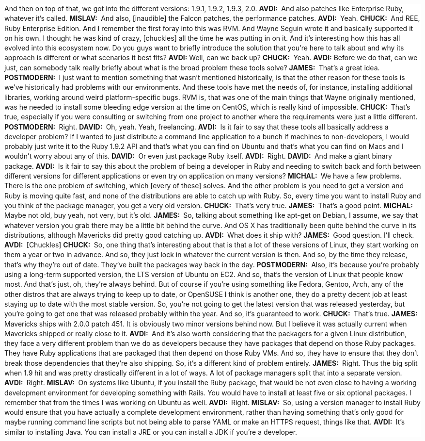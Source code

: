 And then on top of that, we got into the different versions: 1.9.1, 1.9.2, 1.9.3, 2.0. **AVDI:&nbsp;** And also patches like Enterprise Ruby, whatever it’s called. **MISLAV:&nbsp;** And also, [inaudible] the Falcon patches, the performance patches. **AVDI:&nbsp;** Yeah. **CHUCK:&nbsp;** And REE, Ruby Enterprise Edition. And I remember the first foray into this was RVM. And Wayne Seguin wrote it and basically supported it on his own. I thought he was kind of crazy, [chuckles] all the time he was putting in on it. And it’s interesting how this has all evolved into this ecosystem now. Do you guys want to briefly introduce the solution that you’re here to talk about and why its approach is different or what scenarios it best fits? **AVDI:** Well, can we back up? **CHUCK:&nbsp;** Yeah. **AVDI:** Before we do that, can we just, can somebody talk really briefly about what is the broad problem these tools solve? **JAMES:&nbsp;** That’s a great idea. **POSTMODERN:&nbsp;** I just want to mention something that wasn’t mentioned historically, is that the other reason for these tools is we’ve historically had problems with our environments. And these tools have met the needs of, for instance, installing additional libraries, working around weird platform-specific bugs. RVM is, that was one of the main things that Wayne originally mentioned, was he needed to install some bleeding edge version at the time on CentOS, which is really kind of impossible. **CHUCK:&nbsp;** That’s true, especially if you were consulting or switching from one project to another where the requirements were just a little different. **POSTMODERN:&nbsp;** Right. **DAVID:&nbsp;** Oh, yeah. Yeah, freelancing. **AVDI:&nbsp;** Is it fair to say that these tools all basically address a developer problem? If I wanted to just distribute a command line application to a bunch if machines to non-developers, I would probably just write it to the Ruby 1.9.2 API and that’s what you can find on Ubuntu and that’s what you can find on Macs and I wouldn’t worry about any of this. **DAVID:&nbsp;** Or even just package Ruby itself. **AVDI:&nbsp;** Right. **DAVID:&nbsp;** And make a giant binary package. **AVDI:&nbsp;** Is it fair to say this about the problem of being a developer in Ruby and needing to switch back and forth between different versions for different applications or even try on application on many versions? **MICHAL:&nbsp;** We have a few problems. There is the one problem of switching, which [every of these] solves. And the other problem is you need to get a version and Ruby is moving quite fast, and none of the distributions are able to catch up with Ruby. So, every time you want to install Ruby and you think of the package manager, you get a very old version. **CHUCK:&nbsp;** That’s very true. **JAMES:&nbsp;** That’s a good point. **MICHAL:&nbsp;** Maybe not old, buy yeah, not very, but it’s old. **JAMES:&nbsp;** So, talking about something like apt-get on Debian, I assume, we say that whatever version you grab there may be a little bit behind the curve. And OS X has traditionally been quite behind the curve in its distributions, although Mavericks did pretty good catching up. **AVDI:&nbsp;** What does it ship with? **JAMES:&nbsp;** Good question. I’ll check. **AVDI:&nbsp;** [Chuckles] **CHUCK:&nbsp;** So, one thing that’s interesting about that is that a lot of these versions of Linux, they start working on them a year or two in advance. And so, they just lock in whatever the current version is then. And so, by the time they release, that’s why they’re out of date. They’ve built the packages way back in the day. **POSTMODERN:&nbsp;** Also, it’s because you’re probably using a long-term supported version, the LTS version of Ubuntu on EC2. And so, that’s the version of Linux that people know most. And that’s just, oh, they’re always behind. But of course if you’re using something like Fedora, Gentoo, Arch, any of the other distros that are always trying to keep up to date, or OpenSUSE I think is another one, they do a pretty decent job at least staying up to date with the most stable version. So, you’re not going to get the latest version that was released yesterday, but you’re going to get one that was released probably within the year. And so, it’s guaranteed to work. **CHUCK:&nbsp;** That’s true. **JAMES:&nbsp;** Mavericks ships with 2.0.0 patch 451. It is obviously two minor versions behind now. But I believe it was actually current when Mavericks shipped or really close to it. **AVDI:&nbsp;** And it’s also worth considering that the packagers for a given Linux distribution, they face a very different problem than we do as developers because they have packages that depend on those Ruby packages. They have Ruby applications that are packaged that then depend on those Ruby VMs. And so, they have to ensure that they don’t break those dependencies that they’re also shipping. So, it’s a different kind of problem entirely. **JAMES:&nbsp;** Right. Thus the big split when 1.9 hit and was pretty drastically different in a lot of ways. A lot of package managers split that into a separate version. **AVDI:&nbsp;** Right. **MISLAV:&nbsp;** On systems like Ubuntu, if you install the Ruby package, that would be not even close to having a working development environment for developing something with Rails. You would have to install at least five or six optional packages. I remember that from the times I was working on Ubuntu as well. **AVDI:&nbsp;** Right. **MISLAV:&nbsp;** So, using a version manager to install Ruby would ensure that you have actually a complete development environment, rather than having something that’s only good for maybe running command line scripts but not being able to parse YAML or make an HTTPS request, things like that. **AVDI:&nbsp;** It’s similar to installing Java. You can install a JRE or you can install a JDK if you’re a developer.